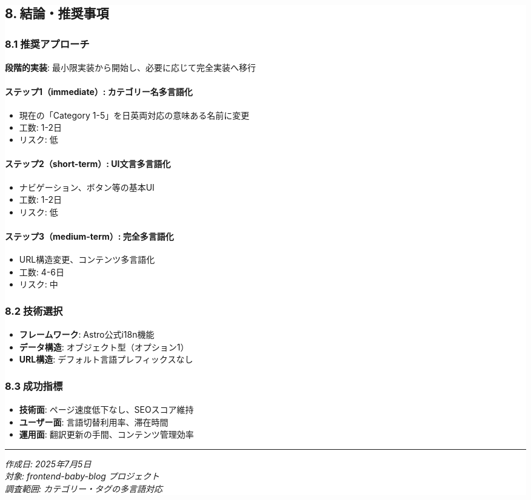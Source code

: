## 8. 結論・推奨事項

### 8.1 推奨アプローチ

**段階的実装**: 最小限実装から開始し、必要に応じて完全実装へ移行

#### ステップ1（immediate）: カテゴリー名多言語化
- 現在の「Category 1-5」を日英両対応の意味ある名前に変更
- 工数: 1-2日
- リスク: 低

#### ステップ2（short-term）: UI文言多言語化  
- ナビゲーション、ボタン等の基本UI
- 工数: 1-2日
- リスク: 低

#### ステップ3（medium-term）: 完全多言語化
- URL構造変更、コンテンツ多言語化
- 工数: 4-6日
- リスク: 中

### 8.2 技術選択

- **フレームワーク**: Astro公式i18n機能
- **データ構造**: オブジェクト型（オプション1）
- **URL構造**: デフォルト言語プレフィックスなし

### 8.3 成功指標

- **技術面**: ページ速度低下なし、SEOスコア維持
- **ユーザー面**: 言語切替利用率、滞在時間
- **運用面**: 翻訳更新の手間、コンテンツ管理効率

---

*作成日: 2025年7月5日*  
*対象: frontend-baby-blog プロジェクト*  
*調査範囲: カテゴリー・タグの多言語対応*
